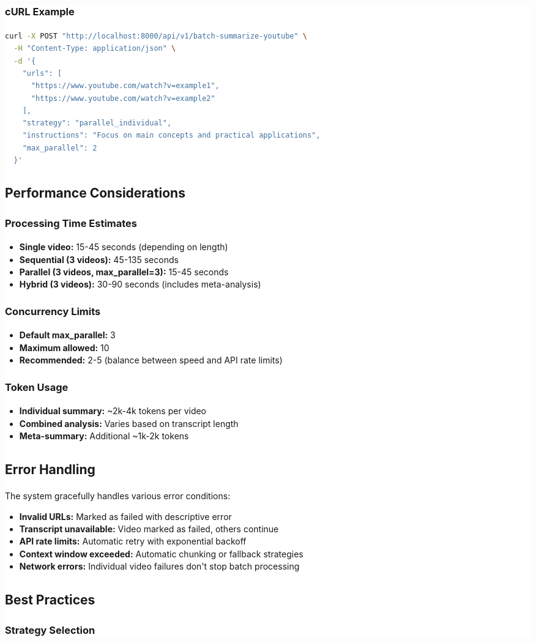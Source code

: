 ### cURL Example

```bash
curl -X POST "http://localhost:8000/api/v1/batch-summarize-youtube" \
  -H "Content-Type: application/json" \
  -d '{
    "urls": [
      "https://www.youtube.com/watch?v=example1",
      "https://www.youtube.com/watch?v=example2"
    ],
    "strategy": "parallel_individual",
    "instructions": "Focus on main concepts and practical applications",
    "max_parallel": 2
  }'
```

## Performance Considerations

### Processing Time Estimates

- **Single video:** 15-45 seconds (depending on length)
- **Sequential (3 videos):** 45-135 seconds
- **Parallel (3 videos, max_parallel=3):** 15-45 seconds
- **Hybrid (3 videos):** 30-90 seconds (includes meta-analysis)

### Concurrency Limits

- **Default max_parallel:** 3
- **Maximum allowed:** 10
- **Recommended:** 2-5 (balance between speed and API rate limits)

### Token Usage

- **Individual summary:** ~2k-4k tokens per video
- **Combined analysis:** Varies based on transcript length
- **Meta-summary:** Additional ~1k-2k tokens

## Error Handling

The system gracefully handles various error conditions:

- **Invalid URLs:** Marked as failed with descriptive error
- **Transcript unavailable:** Video marked as failed, others continue
- **API rate limits:** Automatic retry with exponential backoff
- **Context window exceeded:** Automatic chunking or fallback strategies
- **Network errors:** Individual video failures don't stop batch processing

## Best Practices

### Strategy Selection
